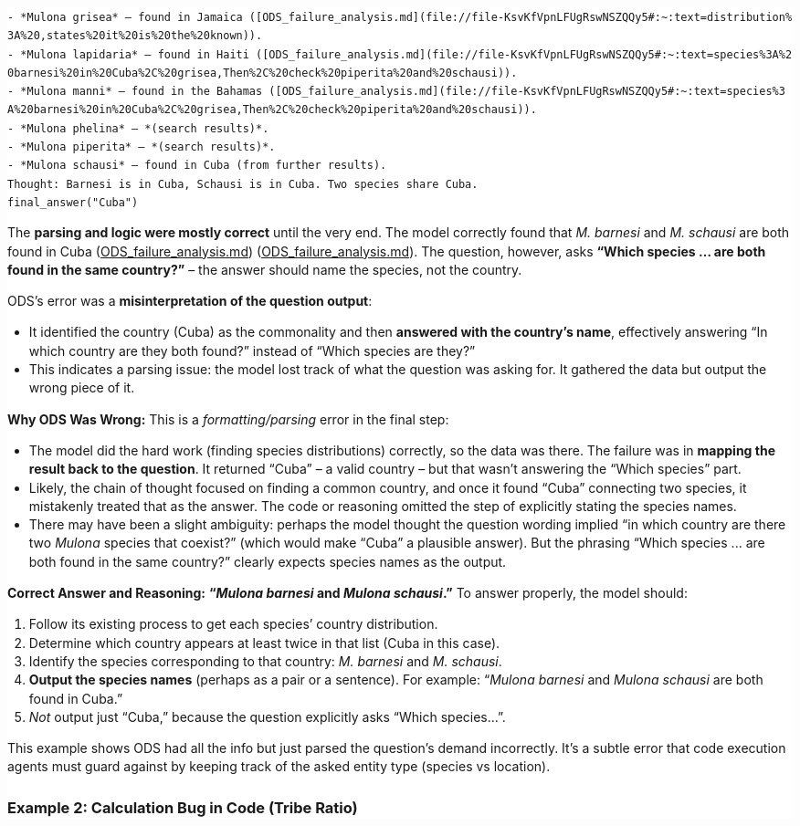 ```
- *Mulona grisea* – found in Jamaica ([ODS_failure_analysis.md](file://file-KsvKfVpnLFUgRswNSZQQy5#:~:text=distribution%3A%20,states%20it%20is%20the%20known)).
- *Mulona lapidaria* – found in Haiti ([ODS_failure_analysis.md](file://file-KsvKfVpnLFUgRswNSZQQy5#:~:text=species%3A%20barnesi%20in%20Cuba%2C%20grisea,Then%2C%20check%20piperita%20and%20schausi)).
- *Mulona manni* – found in the Bahamas ([ODS_failure_analysis.md](file://file-KsvKfVpnLFUgRswNSZQQy5#:~:text=species%3A%20barnesi%20in%20Cuba%2C%20grisea,Then%2C%20check%20piperita%20and%20schausi)).
- *Mulona phelina* – *(search results)*.
- *Mulona piperita* – *(search results)*.
- *Mulona schausi* – found in Cuba (from further results).
Thought: Barnesi is in Cuba, Schausi is in Cuba. Two species share Cuba.
final_answer("Cuba")
```

The **parsing and logic were mostly correct** until the very end. The model correctly found that *M. barnesi* and *M. schausi* are both found in Cuba ([ODS_failure_analysis.md](file://file-KsvKfVpnLFUgRswNSZQQy5#:~:text=distribution%3A%20,states%20it%20is%20the%20known)) ([ODS_failure_analysis.md](file://file-KsvKfVpnLFUgRswNSZQQy5#:~:text=distribution%3A%20,states%20it%20is%20the%20known)). The question, however, asks **“Which species … are both found in the same country?”** – the answer should name the species, not the country. 

ODS’s error was a **misinterpretation of the question output**:
- It identified the country (Cuba) as the commonality and then **answered with the country’s name**, effectively answering “In which country are they both found?” instead of “Which species are they?”
- This indicates a parsing issue: the model lost track of what the question was asking for. It gathered the data but output the wrong piece of it.

**Why ODS Was Wrong:** This is a *formatting/parsing* error in the final step:
- The model did the hard work (finding species distributions) correctly, so the data was there. The failure was in **mapping the result back to the question**. It returned “Cuba” – a valid country – but that wasn’t answering the “Which species” part.
- Likely, the chain of thought focused on finding a common country, and once it found “Cuba” connecting two species, it mistakenly treated that as the answer. The code or reasoning omitted the step of explicitly stating the species names.
- There may have been a slight ambiguity: perhaps the model thought the question wording implied “in which country are there two *Mulona* species that coexist?” (which would make “Cuba” a plausible answer). But the phrasing “Which species ... are both found in the same country?” clearly expects species names as the output.

**Correct Answer and Reasoning:** **“*Mulona barnesi* and *Mulona schausi*.”** To answer properly, the model should:
1. Follow its existing process to get each species’ country distribution.
2. Determine which country appears at least twice in that list (Cuba in this case).
3. Identify the species corresponding to that country: *M. barnesi* and *M. schausi*.
4. **Output the species names** (perhaps as a pair or a sentence). For example: “*Mulona barnesi* and *Mulona schausi* are both found in Cuba.”
5. *Not* output just “Cuba,” because the question explicitly asks “Which species...”.

This example shows ODS had all the info but just parsed the question’s demand incorrectly. It’s a subtle error that code execution agents must guard against by keeping track of the asked entity type (species vs location).

### Example 2: Calculation Bug in Code (Tribe Ratio)
